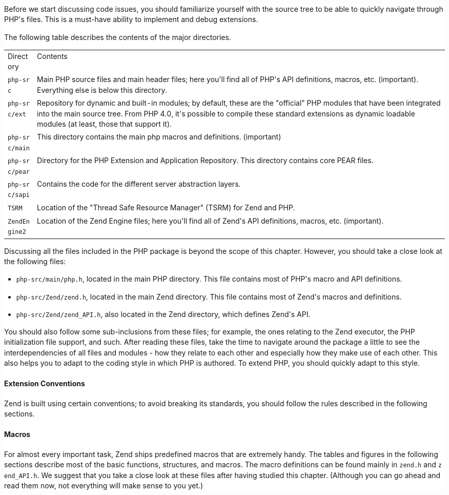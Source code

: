 Before we start discussing code issues, you should familiarize yourself
with the source tree to be able to quickly navigate through PHP's files.
This is a must-have ability to implement and debug extensions.

The following table describes the contents of the major directories.

|                |                                                                                                                                                                                                                                                                                    |
|----------------|------------------------------------------------------------------------------------------------------------------------------------------------------------------------------------------------------------------------------------------------------------------------------------|
| Directory      | Contents                                                                                                                                                                                                                                                                           |
| `php-src`      | Main PHP source files and main header files; here you'll find all of PHP's API definitions, macros, etc. (important). Everything else is below this directory.                                                                                                                     |
| `php-src/ext`  | Repository for dynamic and built-in modules; by default, these are the "official" PHP modules that have been integrated into the main source tree. From PHP 4.0, it's possible to compile these standard extensions as dynamic loadable modules (at least, those that support it). |
| `php-src/main` | This directory contains the main php macros and definitions. (important)                                                                                                                                                                                                           |
| `php-src/pear` | Directory for the PHP Extension and Application Repository. This directory contains core PEAR files.                                                                                                                                                                               |
| `php-src/sapi` | Contains the code for the different server abstraction layers.                                                                                                                                                                                                                     |
| `TSRM`         | Location of the "Thread Safe Resource Manager" (TSRM) for Zend and PHP.                                                                                                                                                                                                            |
| `ZendEngine2`  | Location of the Zend Engine files; here you'll find all of Zend's API definitions, macros, etc. (important).                                                                                                                                                                       |

Discussing all the files included in the PHP package is beyond the scope
of this chapter. However, you should take a close look at the following
files:

-   `php-src/main/php.h`, located in the main PHP directory. This file
    contains most of PHP's macro and API definitions.

-   `php-src/Zend/zend.h`, located in the main Zend directory. This file
    contains most of Zend's macros and definitions.

-   `php-src/Zend/zend_API.h`, also located in the Zend directory, which
    defines Zend's API.

You should also follow some sub-inclusions from these files; for
example, the ones relating to the Zend executor, the PHP initialization
file support, and such. After reading these files, take the time to
navigate around the package a little to see the interdependencies of all
files and modules - how they relate to each other and especially how
they make use of each other. This also helps you to adapt to the coding
style in which PHP is authored. To extend PHP, you should quickly adapt
to this style.

#### Extension Conventions

Zend is built using certain conventions; to avoid breaking its
standards, you should follow the rules described in the following
sections.

#### Macros

For almost every important task, Zend ships predefined macros that are
extremely handy. The tables and figures in the following sections
describe most of the basic functions, structures, and macros. The macro
definitions can be found mainly in `zend.h` and `zend_API.h`. We suggest
that you take a close look at these files after having studied this
chapter. (Although you can go ahead and read them now, not everything
will make sense to you yet.)
